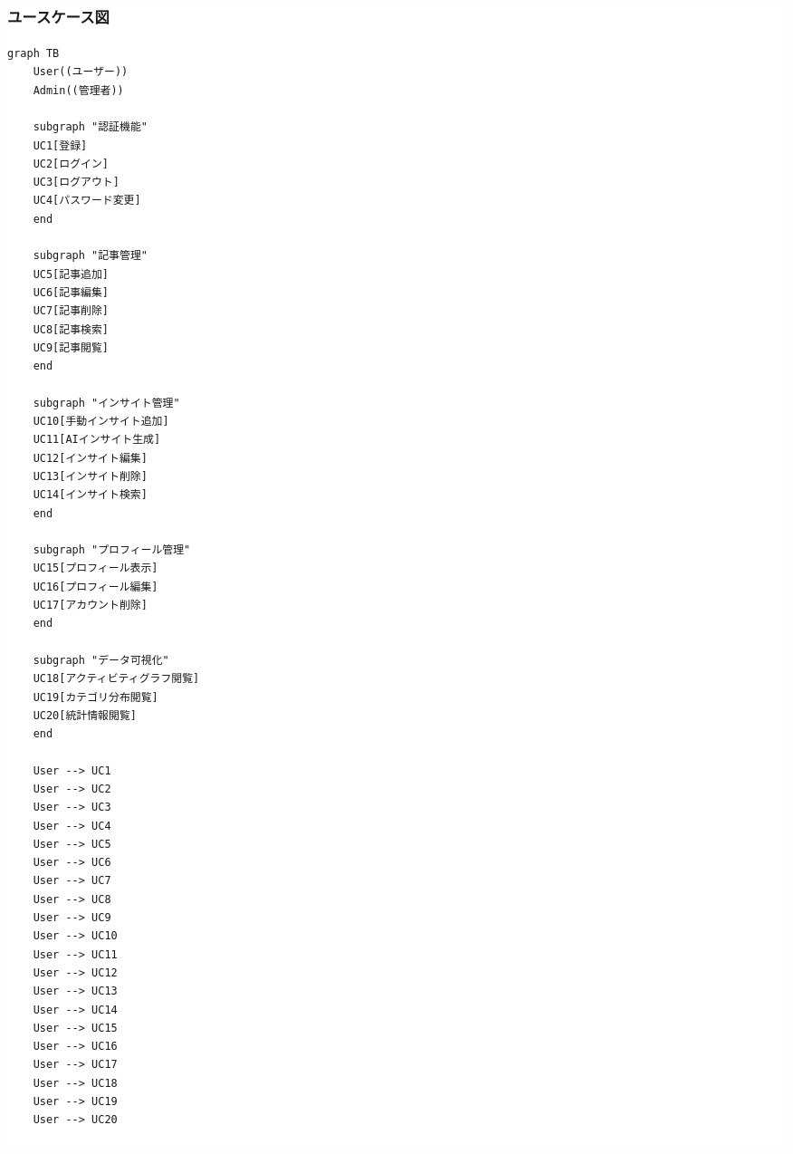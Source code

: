 ### ユースケース図

```mermaid
graph TB
    User((ユーザー))
    Admin((管理者))
    
    subgraph "認証機能"
    UC1[登録]
    UC2[ログイン]
    UC3[ログアウト]
    UC4[パスワード変更]
    end
    
    subgraph "記事管理"
    UC5[記事追加]
    UC6[記事編集]
    UC7[記事削除]
    UC8[記事検索]
    UC9[記事閲覧]
    end
    
    subgraph "インサイト管理"
    UC10[手動インサイト追加]
    UC11[AIインサイト生成]
    UC12[インサイト編集]
    UC13[インサイト削除]
    UC14[インサイト検索]
    end
    
    subgraph "プロフィール管理"
    UC15[プロフィール表示]
    UC16[プロフィール編集]
    UC17[アカウント削除]
    end
    
    subgraph "データ可視化"
    UC18[アクティビティグラフ閲覧]
    UC19[カテゴリ分布閲覧]
    UC20[統計情報閲覧]
    end
    
    User --> UC1
    User --> UC2
    User --> UC3
    User --> UC4
    User --> UC5
    User --> UC6
    User --> UC7
    User --> UC8
    User --> UC9
    User --> UC10
    User --> UC11
    User --> UC12
    User --> UC13
    User --> UC14
    User --> UC15
    User --> UC16
    User --> UC17
    User --> UC18
    User --> UC19
    User --> UC20
    
```